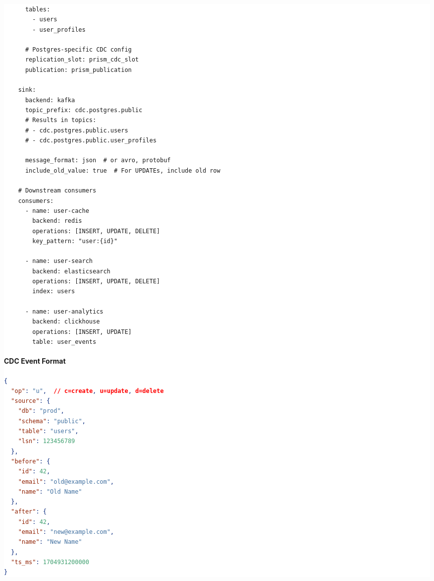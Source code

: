 ```
      tables:
        - users
        - user_profiles

      # Postgres-specific CDC config
      replication_slot: prism_cdc_slot
      publication: prism_publication

    sink:
      backend: kafka
      topic_prefix: cdc.postgres.public
      # Results in topics:
      # - cdc.postgres.public.users
      # - cdc.postgres.public.user_profiles

      message_format: json  # or avro, protobuf
      include_old_value: true  # For UPDATEs, include old row

    # Downstream consumers
    consumers:
      - name: user-cache
        backend: redis
        operations: [INSERT, UPDATE, DELETE]
        key_pattern: "user:{id}"

      - name: user-search
        backend: elasticsearch
        operations: [INSERT, UPDATE, DELETE]
        index: users

      - name: user-analytics
        backend: clickhouse
        operations: [INSERT, UPDATE]
        table: user_events
```

#### CDC Event Format

```json
{
  "op": "u",  // c=create, u=update, d=delete
  "source": {
    "db": "prod",
    "schema": "public",
    "table": "users",
    "lsn": 123456789
  },
  "before": {
    "id": 42,
    "email": "old@example.com",
    "name": "Old Name"
  },
  "after": {
    "id": 42,
    "email": "new@example.com",
    "name": "New Name"
  },
  "ts_ms": 1704931200000
}
```
